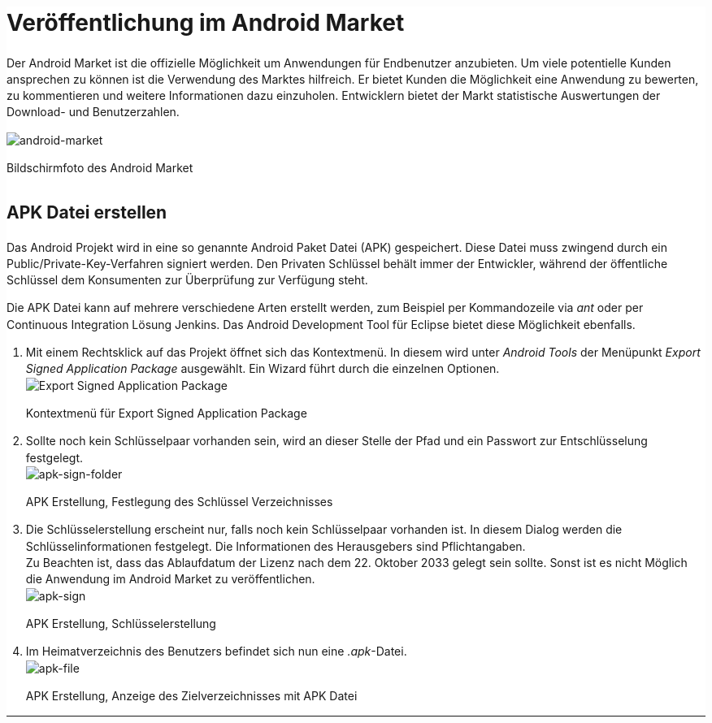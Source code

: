 # Veröffentlichung im Android Market

Der Android Market ist die offizielle Möglichkeit um Anwendungen für Endbenutzer anzubieten. Um viele potentielle Kunden ansprechen zu können ist die Verwendung des Marktes hilfreich. Er bietet Kunden die Möglichkeit eine Anwendung zu bewerten, zu kommentieren und weitere Informationen dazu einzuholen. Entwicklern bietet der Markt statistische Auswertungen der Download- und Benutzerzahlen.

<div class="figure" id="android-market">
	<img src="http://up.frubar.net/1499/2012-02-22-215001_1042x724_scrot.png" alt="android-market" width="70%" />
	<p>Bildschirmfoto des Android Market</p>
</div>

## APK Datei erstellen

Das Android Projekt wird in eine so genannte Android Paket Datei (APK) gespeichert. Diese Datei muss zwingend durch ein Public/Private-Key-Verfahren signiert werden. Den Privaten Schlüssel behält immer der Entwickler, während der öffentliche Schlüssel dem Konsumenten zur Überprüfung zur Verfügung steht.

Die APK Datei kann auf mehrere verschiedene Arten erstellt werden, zum Beispiel per Kommandozeile via <i>ant</i> oder per Continuous Integration Lösung Jenkins. Das Android Development Tool für Eclipse bietet diese Möglichkeit ebenfalls.

<ol>
	<li>Mit einem Rechtsklick auf das Projekt öffnet sich das Kontextmenü. In diesem wird unter <i>Android Tools</i> der Menüpunkt <i>Export Signed Application Package</i> ausgewählt. Ein Wizard führt durch die einzelnen Optionen.
		<div class="figure" id="export-signed-application-package">
			<img src="http://up.frubar.net/1495/2012-02-22-202908_1366x768_scrot.png" alt="Export Signed Application Package" width="70%"/>
			<p>Kontextmenü für Export Signed Application Package</p>
		</div>
	</li>
	<li>Sollte noch kein Schlüsselpaar vorhanden sein, wird an dieser Stelle der Pfad und ein Passwort zur Entschlüsselung festgelegt.
		<div class="figure" id="apk-sign-folder">
			<img src="http://up.frubar.net/1496/2012-02-22-203014_605x507_scrot.png" alt="apk-sign-folder" width="50%">
			<p>APK Erstellung, Festlegung des Schlüssel Verzeichnisses</p>
		</div>
	</li>
	<li>Die Schlüsselerstellung erscheint nur, falls noch kein Schlüsselpaar vorhanden ist. In diesem Dialog werden die Schlüsselinformationen festgelegt. Die Informationen des Herausgebers sind Pflichtangaben. <br /> Zu Beachten ist, dass das Ablaufdatum der Lizenz nach dem 22. Oktober 2033 gelegt sein sollte. Sonst ist es nicht Möglich die Anwendung im Android Market zu veröffentlichen. 
		<div class="figure" id="apk-sign">
			<img src="http://up.frubar.net/1497/2012-02-22-203130_605x507_scrot.png" alt="apk-sign" width="70%">
			<p>APK Erstellung, Schlüsselerstellung</p>
		</div>
	</li>
	<li>Im Heimatverzeichnis des Benutzers befindet sich nun eine <i>.apk</i>-Datei.
		<div class="figure" id="apk-file">
			<img src="http://up.frubar.net/1498/2012-02-22-211704_753x251_scrot.png" alt="apk-file" width="70%"/>
			<p>APK Erstellung, Anzeige des Zielverzeichnisses mit APK Datei</p>
		</div>
	</li>
</ol>

---